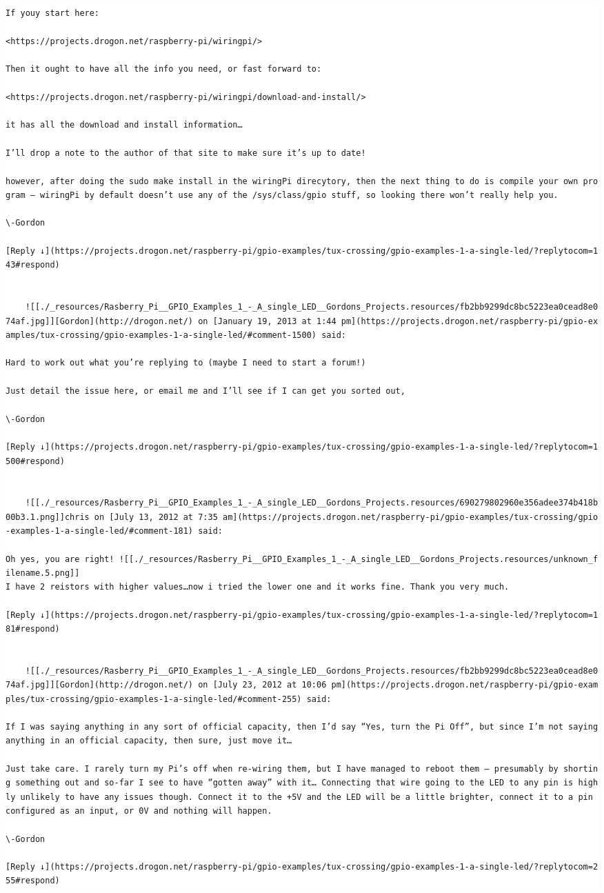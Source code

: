 	If youy start here:
	
	<https://projects.drogon.net/raspberry-pi/wiringpi/>
	
	Then it ought to have all the info you need, or fast forward to:
	
	<https://projects.drogon.net/raspberry-pi/wiringpi/download-and-install/>
	
	it has all the download and install information…
	
	I’ll drop a note to the author of that site to make sure it’s up to date!
	
	however, after doing the sudo make install in the wiringPi direcytory, then the next thing to do is compile your own program – wiringPi by default doesn’t use any of the /sys/class/gpio stuff, so looking there won’t really help you.
	
	\-Gordon
	
	[Reply ↓](https://projects.drogon.net/raspberry-pi/gpio-examples/tux-crossing/gpio-examples-1-a-single-led/?replytocom=143#respond)
	

		![[./_resources/Rasberry_Pi__GPIO_Examples_1_-_A_single_LED__Gordons_Projects.resources/fb2bb9299dc8bc5223ea0cead8e074af.jpg]][Gordon](http://drogon.net/) on [January 19, 2013 at 1:44 pm](https://projects.drogon.net/raspberry-pi/gpio-examples/tux-crossing/gpio-examples-1-a-single-led/#comment-1500) said:
	
	Hard to work out what you’re replying to (maybe I need to start a forum!)
	
	Just detail the issue here, or email me and I’ll see if I can get you sorted out,
	
	\-Gordon
	
	[Reply ↓](https://projects.drogon.net/raspberry-pi/gpio-examples/tux-crossing/gpio-examples-1-a-single-led/?replytocom=1500#respond)
	

		![[./_resources/Rasberry_Pi__GPIO_Examples_1_-_A_single_LED__Gordons_Projects.resources/690279802960e356adee374b418b00b3.1.png]]chris on [July 13, 2012 at 7:35 am](https://projects.drogon.net/raspberry-pi/gpio-examples/tux-crossing/gpio-examples-1-a-single-led/#comment-181) said:
	
	Oh yes, you are right! ![[./_resources/Rasberry_Pi__GPIO_Examples_1_-_A_single_LED__Gordons_Projects.resources/unknown_filename.5.png]]
	I have 2 reistors with higher values…now i tried the lower one and it works fine. Thank you very much.
	
	[Reply ↓](https://projects.drogon.net/raspberry-pi/gpio-examples/tux-crossing/gpio-examples-1-a-single-led/?replytocom=181#respond)
	

		![[./_resources/Rasberry_Pi__GPIO_Examples_1_-_A_single_LED__Gordons_Projects.resources/fb2bb9299dc8bc5223ea0cead8e074af.jpg]][Gordon](http://drogon.net/) on [July 23, 2012 at 10:06 pm](https://projects.drogon.net/raspberry-pi/gpio-examples/tux-crossing/gpio-examples-1-a-single-led/#comment-255) said:
	
	If I was saying anything in any sort of official capacity, then I’d say “Yes, turn the Pi Off”, but since I’m not saying anything in an official capacity, then sure, just move it…
	
	Just take care. I rarely turn my Pi’s off when re-wiring them, but I have managed to reboot them – presumably by shorting something out and so-far I see to have “gotten away” with it… Connecting that wire going to the LED to any pin is highly unlikely to have any issues though. Connect it to the +5V and the LED will be a little brighter, connect it to a pin configured as an input, or 0V and nothing will happen.
	
	\-Gordon
	
	[Reply ↓](https://projects.drogon.net/raspberry-pi/gpio-examples/tux-crossing/gpio-examples-1-a-single-led/?replytocom=255#respond)
	